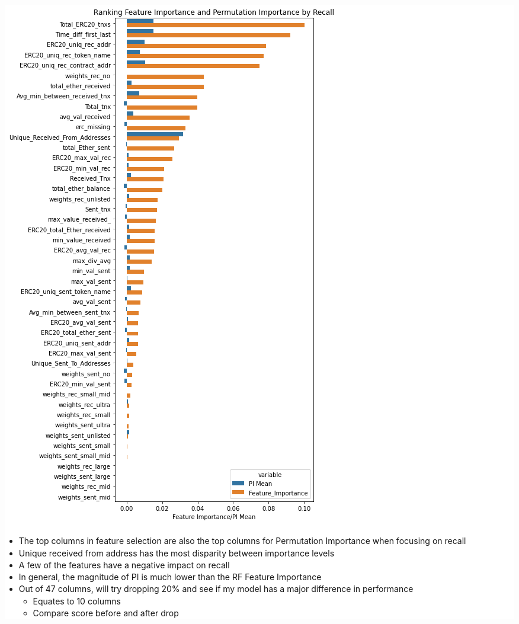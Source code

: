 <img src="images/output_235_0.png">
    


- The top columns in feature selection are also the top columns for Permutation Importance when focusing on recall
- Unique received from address has the most disparity between importance levels
- A few of the features have a negative impact on recall
- In general, the magnitude of PI is much lower than the RF Feature Importance
- Out of 47 columns, will try dropping 20% and see if my model has a major difference in performance
    - Equates to 10 columns
    - Compare score before and after drop
